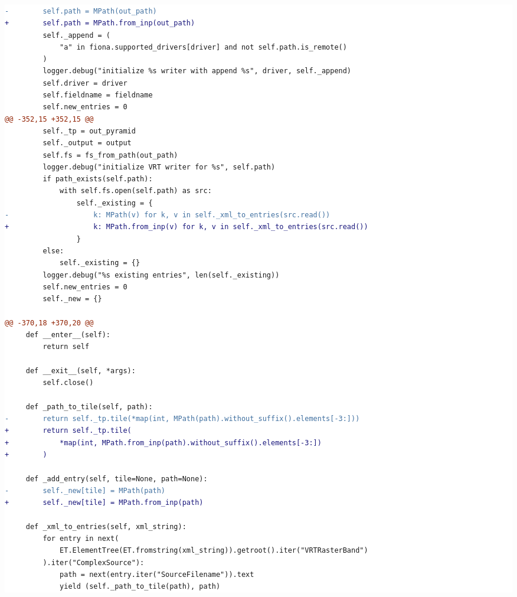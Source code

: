 ```diff
-        self.path = MPath(out_path)
+        self.path = MPath.from_inp(out_path)
         self._append = (
             "a" in fiona.supported_drivers[driver] and not self.path.is_remote()
         )
         logger.debug("initialize %s writer with append %s", driver, self._append)
         self.driver = driver
         self.fieldname = fieldname
         self.new_entries = 0
@@ -352,15 +352,15 @@
         self._tp = out_pyramid
         self._output = output
         self.fs = fs_from_path(out_path)
         logger.debug("initialize VRT writer for %s", self.path)
         if path_exists(self.path):
             with self.fs.open(self.path) as src:
                 self._existing = {
-                    k: MPath(v) for k, v in self._xml_to_entries(src.read())
+                    k: MPath.from_inp(v) for k, v in self._xml_to_entries(src.read())
                 }
         else:
             self._existing = {}
         logger.debug("%s existing entries", len(self._existing))
         self.new_entries = 0
         self._new = {}
 
@@ -370,18 +370,20 @@
     def __enter__(self):
         return self
 
     def __exit__(self, *args):
         self.close()
 
     def _path_to_tile(self, path):
-        return self._tp.tile(*map(int, MPath(path).without_suffix().elements[-3:]))
+        return self._tp.tile(
+            *map(int, MPath.from_inp(path).without_suffix().elements[-3:])
+        )
 
     def _add_entry(self, tile=None, path=None):
-        self._new[tile] = MPath(path)
+        self._new[tile] = MPath.from_inp(path)
 
     def _xml_to_entries(self, xml_string):
         for entry in next(
             ET.ElementTree(ET.fromstring(xml_string)).getroot().iter("VRTRasterBand")
         ).iter("ComplexSource"):
             path = next(entry.iter("SourceFilename")).text
             yield (self._path_to_tile(path), path)
```
